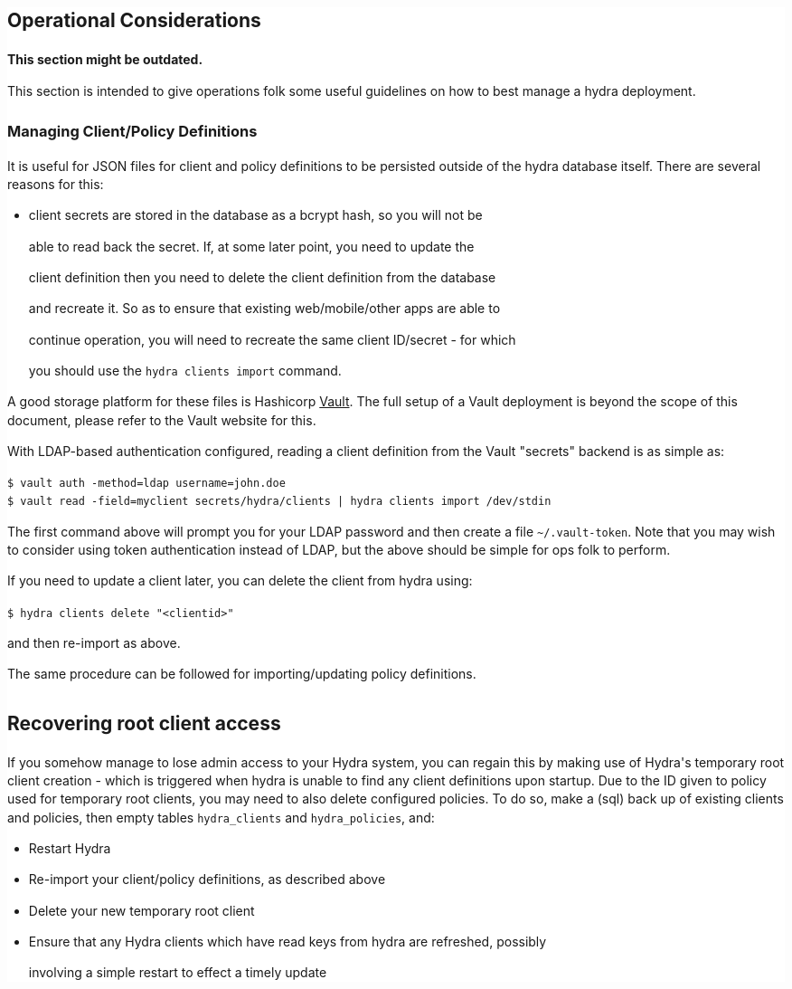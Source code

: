 ## Operational Considerations

**This section might be outdated.**

This section is intended to give operations folk some useful guidelines on how to best manage a hydra deployment.

### Managing Client/Policy Definitions

It is useful for JSON files for client and policy definitions to be persisted outside of the hydra database itself. There are several reasons for this:

* client secrets are stored in the database as a bcrypt hash, so you will not be

  able to read back the secret.  If, at some later point, you need to update the

  client definition then you need to delete the client definition from the database

  and recreate it. So as to ensure that existing web/mobile/other apps are able to

  continue operation, you will need to recreate the same client ID/secret - for which

  you should use the `hydra clients import` command.

A good storage platform for these files is Hashicorp [Vault](https://www.vaultproject.io). The full setup of a Vault deployment is beyond the scope of this document, please refer to the Vault website for this.

With LDAP-based authentication configured, reading a client definition from the Vault "secrets" backend is as simple as:

```text
$ vault auth -method=ldap username=john.doe
$ vault read -field=myclient secrets/hydra/clients | hydra clients import /dev/stdin
```

The first command above will prompt you for your LDAP password and then create a file `~/.vault-token`. Note that you may wish to consider using token authentication instead of LDAP, but the above should be simple for ops folk to perform.

If you need to update a client later, you can delete the client from hydra using:

```text
$ hydra clients delete "<clientid>"
```

and then re-import as above.

The same procedure can be followed for importing/updating policy definitions.

## Recovering root client access

If you somehow manage to lose admin access to your Hydra system, you can regain this by making use of Hydra's temporary root client creation - which is triggered when hydra is unable to find any client definitions upon startup. Due to the ID given to policy used for temporary root clients, you may need to also delete configured policies. To do so, make a \(sql\) back up of existing clients and policies, then empty tables `hydra_clients` and `hydra_policies`, and:

* Restart Hydra
* Re-import your client/policy definitions, as described above
* Delete your new temporary root client
* Ensure that any Hydra clients which have read keys from hydra are refreshed, possibly

  involving a simple restart to effect a timely update

